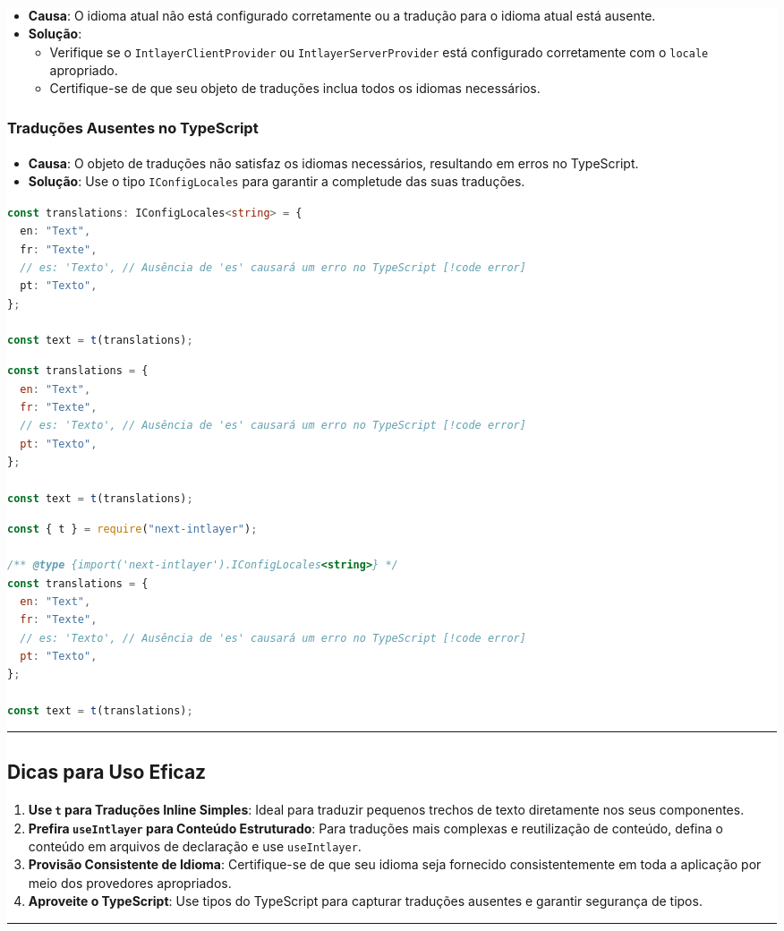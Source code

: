 - **Causa**: O idioma atual não está configurado corretamente ou a tradução para o idioma atual está ausente.
- **Solução**:
  - Verifique se o `IntlayerClientProvider` ou `IntlayerServerProvider` está configurado corretamente com o `locale` apropriado.
  - Certifique-se de que seu objeto de traduções inclua todos os idiomas necessários.

### Traduções Ausentes no TypeScript

- **Causa**: O objeto de traduções não satisfaz os idiomas necessários, resultando em erros no TypeScript.
- **Solução**: Use o tipo `IConfigLocales` para garantir a completude das suas traduções.

```typescript codeFormat="typescript"
const translations: IConfigLocales<string> = {
  en: "Text",
  fr: "Texte",
  // es: 'Texto', // Ausência de 'es' causará um erro no TypeScript [!code error]
  pt: "Texto",
};

const text = t(translations);
```

```javascript codeFormat="esm"
const translations = {
  en: "Text",
  fr: "Texte",
  // es: 'Texto', // Ausência de 'es' causará um erro no TypeScript [!code error]
  pt: "Texto",
};

const text = t(translations);
```

```javascript codeFormat="commonjs"
const { t } = require("next-intlayer");

/** @type {import('next-intlayer').IConfigLocales<string>} */
const translations = {
  en: "Text",
  fr: "Texte",
  // es: 'Texto', // Ausência de 'es' causará um erro no TypeScript [!code error]
  pt: "Texto",
};

const text = t(translations);
```

---

## Dicas para Uso Eficaz

1. **Use `t` para Traduções Inline Simples**: Ideal para traduzir pequenos trechos de texto diretamente nos seus componentes.
2. **Prefira `useIntlayer` para Conteúdo Estruturado**: Para traduções mais complexas e reutilização de conteúdo, defina o conteúdo em arquivos de declaração e use `useIntlayer`.
3. **Provisão Consistente de Idioma**: Certifique-se de que seu idioma seja fornecido consistentemente em toda a aplicação por meio dos provedores apropriados.
4. **Aproveite o TypeScript**: Use tipos do TypeScript para capturar traduções ausentes e garantir segurança de tipos.

---